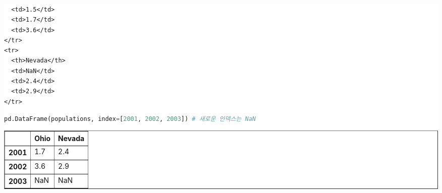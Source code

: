       <td>1.5</td>
      <td>1.7</td>
      <td>3.6</td>
    </tr>
    <tr>
      <th>Nevada</th>
      <td>NaN</td>
      <td>2.4</td>
      <td>2.9</td>
    </tr>
  </tbody>
</table>
</div>




```python
pd.DataFrame(populations, index=[2001, 2002, 2003]) # 새로운 인덱스는 NaN
```




<div>
<style scoped>
    .dataframe tbody tr th:only-of-type {
        vertical-align: middle;
    }

    .dataframe tbody tr th {
        vertical-align: top;
    }

    .dataframe thead th {
        text-align: right;
    }
</style>
<table border="1" class="dataframe">
  <thead>
    <tr style="text-align: right;">
      <th></th>
      <th>Ohio</th>
      <th>Nevada</th>
    </tr>
  </thead>
  <tbody>
    <tr>
      <th>2001</th>
      <td>1.7</td>
      <td>2.4</td>
    </tr>
    <tr>
      <th>2002</th>
      <td>3.6</td>
      <td>2.9</td>
    </tr>
    <tr>
      <th>2003</th>
      <td>NaN</td>
      <td>NaN</td>
    </tr>
  </tbody>
</table>
</div>
